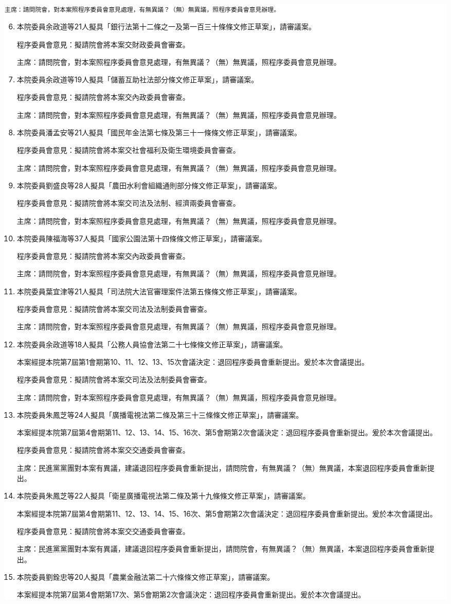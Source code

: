     主席：請問院會，對本案照程序委員會意見處理，有無異議？（無）無異議，照程序委員會意見辦理。

6. 本院委員余政道等21人擬具「銀行法第十二條之一及第一百三十條條文修正草案」，請審議案。

    程序委員會意見：擬請院會將本案交財政委員會審查。

    主席：請問院會，對本案照程序委員會意見處理，有無異議？（無）無異議，照程序委員會意見辦理。

7. 本院委員余政道等19人擬具「儲蓄互助社法部分條文修正草案」，請審議案。

    程序委員會意見：擬請院會將本案交內政委員會審查。

    主席：請問院會，對本案照程序委員會意見處理，有無異議？（無）無異議，照程序委員會意見辦理。

8. 本院委員潘孟安等21人擬具「國民年金法第七條及第三十一條條文修正草案」，請審議案。

    程序委員會意見：擬請院會將本案交社會福利及衛生環境委員會審查。

    主席：請問院會，對本案照程序委員會意見處理，有無異議？（無）無異議，照程序委員會意見辦理。

9. 本院委員劉盛良等28人擬具「農田水利會組織通則部分條文修正草案」，請審議案。

    程序委員會意見：擬請院會將本案交司法及法制、經濟兩委員會審查。

    主席：請問院會，對本案照程序委員會意見處理，有無異議？（無）無異議，照程序委員會意見辦理。

10. 本院委員陳福海等37人擬具「國家公園法第十四條條文修正草案」，請審議案。

    程序委員會意見：擬請院會將本案交內政委員會審查。

    主席：請問院會，對本案照程序委員會意見處理，有無異議？（無）無異議，照程序委員會意見辦理。

11. 本院委員葉宜津等21人擬具「司法院大法官審理案件法第五條條文修正草案」，請審議案。

    程序委員會意見：擬請院會將本案交司法及法制委員會審查。

    主席：請問院會，對本案照程序委員會意見處理，有無異議？（無）無異議，照程序委員會意見辦理。

12. 本院委員余政道等18人擬具「公務人員協會法第二十七條條文修正草案」，請審議案。

    本案經提本院第7屆第1會期第10、11、12、13、15次會議決定：退回程序委員會重新提出。爰於本次會議提出。

    程序委員會意見：擬請院會將本案交司法及法制委員會審查。

    主席：請問院會，對本案照程序委員會意見處理，有無異議？（無）無異議，照程序委員會意見辦理。

13. 本院委員朱鳳芝等24人擬具「廣播電視法第二條及第三十三條條文修正草案」，請審議案。

    本案經提本院第7屆第4會期第11、12、13、14、15、16次、第5會期第2次會議決定：退回程序委員會重新提出。爰於本次會議提出。

    程序委員會意見：擬請院會將本案交交通委員會審查。

    主席：民進黨黨團對本案有異議，建議退回程序委員會重新提出，請問院會，有無異議？（無）無異議，本案退回程序委員會重新提出。

14. 本院委員朱鳳芝等22人擬具「衛星廣播電視法第二條及第十九條條文修正草案」，請審議案。

    本案經提本院第7屆第4會期第11、12、13、14、15、16次、第5會期第2次會議決定：退回程序委員會重新提出。爰於本次會議提出。

    程序委員會意見：擬請院會將本案交交通委員會審查。

    主席：民進黨黨團對本案有異議，建議退回程序委員會重新提出，請問院會，有無異議？（無）無異議，本案退回程序委員會重新提出。

15. 本院委員劉銓忠等20人擬具「農業金融法第二十六條條文修正草案」，請審議案。

    本案經提本院第7屆第4會期第17次、第5會期第2次會議決定：退回程序委員會重新提出。爰於本次會議提出。
